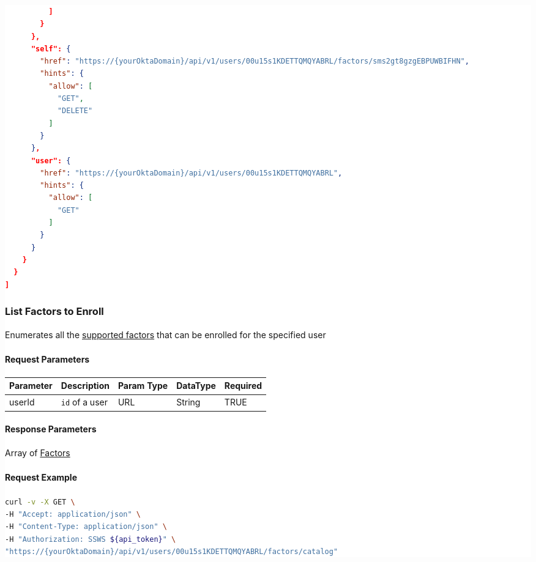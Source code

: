 ```json
          ]
        }
      },
      "self": {
        "href": "https://{yourOktaDomain}/api/v1/users/00u15s1KDETTQMQYABRL/factors/sms2gt8gzgEBPUWBIFHN",
        "hints": {
          "allow": [
            "GET",
            "DELETE"
          ]
        }
      },
      "user": {
        "href": "https://{yourOktaDomain}/api/v1/users/00u15s1KDETTQMQYABRL",
        "hints": {
          "allow": [
            "GET"
          ]
        }
      }
    }
  }
]
```

### List Factors to Enroll

<ApiOperation method="get" url="/api/v1/users/${userId}/factors/catalog" />

Enumerates all the [supported factors](#supported-factors-for-providers) that can be enrolled for the specified user

#### Request Parameters

| Parameter    | Description                                         | Param Type | DataType | Required |
| ------------ | --------------------------------------------------- | ---------- | -------- | -------- |
| userId       | `id` of a user                                      | URL        | String   | TRUE     |

#### Response Parameters

Array of [Factors](#factor-model)

#### Request Example

```bash
curl -v -X GET \
-H "Accept: application/json" \
-H "Content-Type: application/json" \
-H "Authorization: SSWS ${api_token}" \
"https://{yourOktaDomain}/api/v1/users/00u15s1KDETTQMQYABRL/factors/catalog"
```
